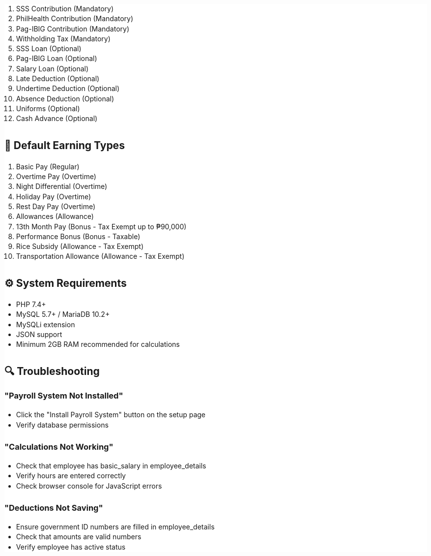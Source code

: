 1. SSS Contribution (Mandatory)
2. PhilHealth Contribution (Mandatory)
3. Pag-IBIG Contribution (Mandatory)
4. Withholding Tax (Mandatory)
5. SSS Loan (Optional)
6. Pag-IBIG Loan (Optional)
7. Salary Loan (Optional)
8. Late Deduction (Optional)
9. Undertime Deduction (Optional)
10. Absence Deduction (Optional)
11. Uniforms (Optional)
12. Cash Advance (Optional)

## 📝 Default Earning Types

1. Basic Pay (Regular)
2. Overtime Pay (Overtime)
3. Night Differential (Overtime)
4. Holiday Pay (Overtime)
5. Rest Day Pay (Overtime)
6. Allowances (Allowance)
7. 13th Month Pay (Bonus - Tax Exempt up to ₱90,000)
8. Performance Bonus (Bonus - Taxable)
9. Rice Subsidy (Allowance - Tax Exempt)
10. Transportation Allowance (Allowance - Tax Exempt)

## ⚙️ System Requirements

- PHP 7.4+
- MySQL 5.7+ / MariaDB 10.2+
- MySQLi extension
- JSON support
- Minimum 2GB RAM recommended for calculations

## 🔍 Troubleshooting

### "Payroll System Not Installed"
- Click the "Install Payroll System" button on the setup page
- Verify database permissions

### "Calculations Not Working"
- Check that employee has basic_salary in employee_details
- Verify hours are entered correctly
- Check browser console for JavaScript errors

### "Deductions Not Saving"
- Ensure government ID numbers are filled in employee_details
- Check that amounts are valid numbers
- Verify employee has active status
